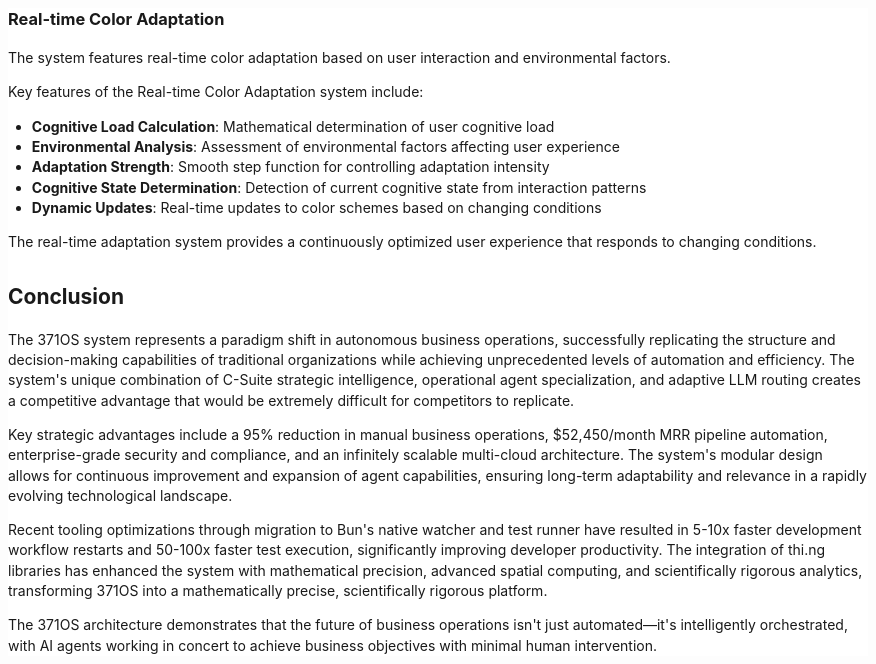 ### Real-time Color Adaptation

The system features real-time color adaptation based on user interaction and environmental factors.

Key features of the Real-time Color Adaptation system include:
- **Cognitive Load Calculation**: Mathematical determination of user cognitive load
- **Environmental Analysis**: Assessment of environmental factors affecting user experience
- **Adaptation Strength**: Smooth step function for controlling adaptation intensity
- **Cognitive State Determination**: Detection of current cognitive state from interaction patterns
- **Dynamic Updates**: Real-time updates to color schemes based on changing conditions

The real-time adaptation system provides a continuously optimized user experience that responds to changing conditions.

## Conclusion

The 371OS system represents a paradigm shift in autonomous business operations, successfully replicating the structure and decision-making capabilities of traditional organizations while achieving unprecedented levels of automation and efficiency. The system's unique combination of C-Suite strategic intelligence, operational agent specialization, and adaptive LLM routing creates a competitive advantage that would be extremely difficult for competitors to replicate.

Key strategic advantages include a 95% reduction in manual business operations, $52,450/month MRR pipeline automation, enterprise-grade security and compliance, and an infinitely scalable multi-cloud architecture. The system's modular design allows for continuous improvement and expansion of agent capabilities, ensuring long-term adaptability and relevance in a rapidly evolving technological landscape.

Recent tooling optimizations through migration to Bun's native watcher and test runner have resulted in 5-10x faster development workflow restarts and 50-100x faster test execution, significantly improving developer productivity. The integration of thi.ng libraries has enhanced the system with mathematical precision, advanced spatial computing, and scientifically rigorous analytics, transforming 371OS into a mathematically precise, scientifically rigorous platform.

The 371OS architecture demonstrates that the future of business operations isn't just automated—it's intelligently orchestrated, with AI agents working in concert to achieve business objectives with minimal human intervention.